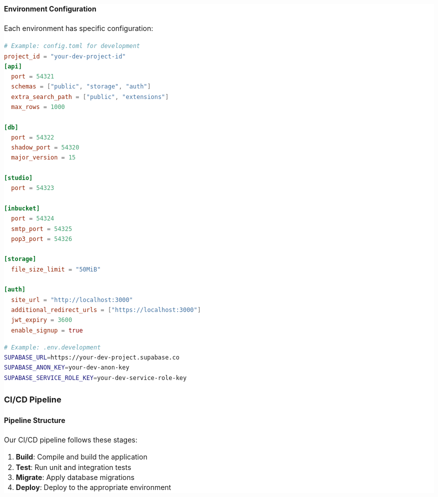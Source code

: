 #### Environment Configuration

Each environment has specific configuration:

```toml
# Example: config.toml for development
project_id = "your-dev-project-id"
[api]
  port = 54321
  schemas = ["public", "storage", "auth"]
  extra_search_path = ["public", "extensions"]
  max_rows = 1000

[db]
  port = 54322
  shadow_port = 54320
  major_version = 15

[studio]
  port = 54323

[inbucket]
  port = 54324
  smtp_port = 54325
  pop3_port = 54326

[storage]
  file_size_limit = "50MiB"

[auth]
  site_url = "http://localhost:3000"
  additional_redirect_urls = ["https://localhost:3000"]
  jwt_expiry = 3600
  enable_signup = true
```

```bash
# Example: .env.development
SUPABASE_URL=https://your-dev-project.supabase.co
SUPABASE_ANON_KEY=your-dev-anon-key
SUPABASE_SERVICE_ROLE_KEY=your-dev-service-role-key
```

### CI/CD Pipeline

#### Pipeline Structure

Our CI/CD pipeline follows these stages:

1. **Build**: Compile and build the application
2. **Test**: Run unit and integration tests
3. **Migrate**: Apply database migrations
4. **Deploy**: Deploy to the appropriate environment
